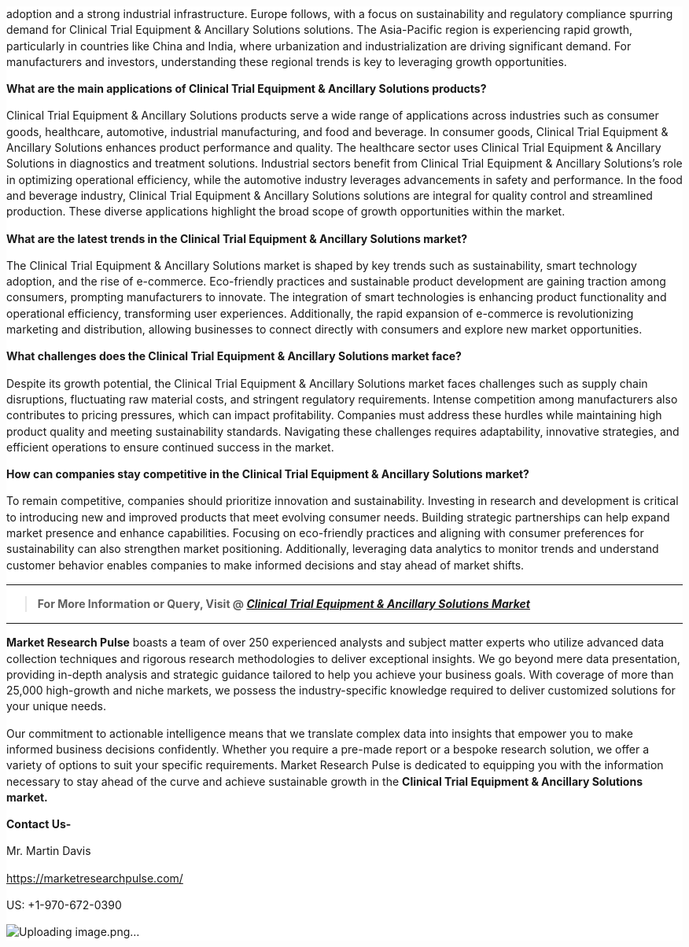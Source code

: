 adoption and a strong industrial infrastructure. Europe follows, with a focus on sustainability and regulatory compliance spurring demand for Clinical Trial Equipment & Ancillary Solutions solutions. The Asia-Pacific region is experiencing rapid growth, particularly in countries like China and India, where urbanization and industrialization are driving significant demand. For manufacturers and investors, understanding these regional trends is key to leveraging growth opportunities.</p><p><strong>What are the main applications of Clinical Trial Equipment & Ancillary Solutions products?</strong></p><p>Clinical Trial Equipment & Ancillary Solutions products serve a wide range of applications across industries such as consumer goods, healthcare, automotive, industrial manufacturing, and food and beverage. In consumer goods, Clinical Trial Equipment & Ancillary Solutions enhances product performance and quality. The healthcare sector uses Clinical Trial Equipment & Ancillary Solutions in diagnostics and treatment solutions. Industrial sectors benefit from Clinical Trial Equipment & Ancillary Solutions&rsquo;s role in optimizing operational efficiency, while the automotive industry leverages advancements in safety and performance. In the food and beverage industry, Clinical Trial Equipment & Ancillary Solutions solutions are integral for quality control and streamlined production. These diverse applications highlight the broad scope of growth opportunities within the market.</p><p><strong>What are the latest trends in the Clinical Trial Equipment & Ancillary Solutions market?</strong></p><p>The Clinical Trial Equipment & Ancillary Solutions market is shaped by key trends such as sustainability, smart technology adoption, and the rise of e-commerce. Eco-friendly practices and sustainable product development are gaining traction among consumers, prompting manufacturers to innovate. The integration of smart technologies is enhancing product functionality and operational efficiency, transforming user experiences. Additionally, the rapid expansion of e-commerce is revolutionizing marketing and distribution, allowing businesses to connect directly with consumers and explore new market opportunities.</p><p><strong>What challenges does the Clinical Trial Equipment & Ancillary Solutions market face?</strong></p><p>Despite its growth potential, the Clinical Trial Equipment & Ancillary Solutions market faces challenges such as supply chain disruptions, fluctuating raw material costs, and stringent regulatory requirements. Intense competition among manufacturers also contributes to pricing pressures, which can impact profitability. Companies must address these hurdles while maintaining high product quality and meeting sustainability standards. Navigating these challenges requires adaptability, innovative strategies, and efficient operations to ensure continued success in the market.</p><p><strong>How can companies stay competitive in the Clinical Trial Equipment & Ancillary Solutions market?</strong></p><p>To remain competitive, companies should prioritize innovation and sustainability. Investing in research and development is critical to introducing new and improved products that meet evolving consumer needs. Building strategic partnerships can help expand market presence and enhance capabilities. Focusing on eco-friendly practices and aligning with consumer preferences for sustainability can also strengthen market positioning. Additionally, leveraging data analytics to monitor trends and understand customer behavior enables companies to make informed decisions and stay ahead of market shifts.</p><hr /><blockquote><p><strong>For More Information or Query, Visit @&nbsp;<em><a href="https://marketresearchpulse.com/report/64319/clinical-trial-equipment-ancillary-solutions-market?utm_source=Linkedin&utm_medium=027">Clinical Trial Equipment & Ancillary Solutions Market</a></em></strong></p></blockquote><hr /><p><strong>Market Research Pulse</strong> boasts a team of over 250 experienced analysts and subject matter experts who utilize advanced data collection techniques and rigorous research methodologies to deliver exceptional insights. We go beyond mere data presentation, providing in-depth analysis and strategic guidance tailored to help you achieve your business goals. With coverage of more than 25,000 high-growth and niche markets, we possess the industry-specific knowledge required to deliver customized solutions for your unique needs.</p><p>Our commitment to actionable intelligence means that we translate complex data into insights that empower you to make informed business decisions confidently. Whether you require a pre-made report or a bespoke research solution, we offer a variety of options to suit your specific requirements. Market Research Pulse is dedicated to equipping you with the information necessary to stay ahead of the curve and achieve sustainable growth in the <strong>Clinical Trial Equipment & Ancillary Solutions market.</strong></p><p><strong>Contact Us-</strong></p><p>Mr. Martin Davis</p><p>https://marketresearchpulse.com/</p><p>US: +1-970-672-0390</p>
![Uploading image.png…]()
